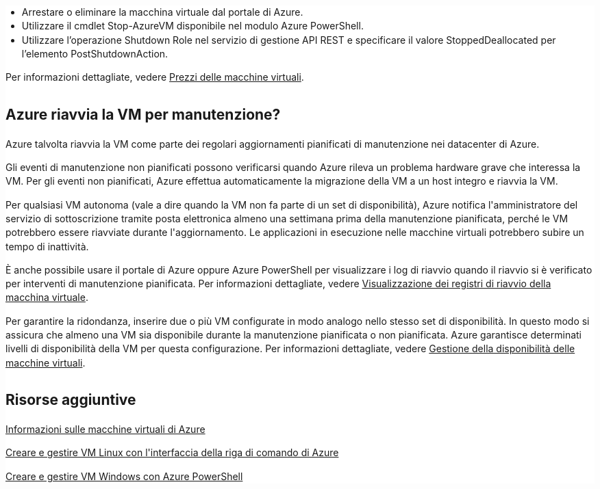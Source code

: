 * Arrestare o eliminare la macchina virtuale dal portale di Azure.
* Utilizzare il cmdlet Stop-AzureVM disponibile nel modulo Azure PowerShell.
* Utilizzare l’operazione Shutdown Role nel servizio di gestione API REST e specificare il valore StoppedDeallocated per l’elemento PostShutdownAction.

Per informazioni dettagliate, vedere [Prezzi delle macchine virtuali](https://azure.microsoft.com/pricing/details/virtual-machines/).

## <a name="will-azure-reboot-my-vm-for-maintenance"></a>Azure riavvia la VM per manutenzione?
Azure talvolta riavvia la VM come parte dei regolari aggiornamenti pianificati di  manutenzione nei datacenter di Azure.

Gli eventi di manutenzione non pianificati possono verificarsi quando Azure rileva un problema hardware grave che interessa la VM. Per gli eventi non pianificati, Azure effettua automaticamente la migrazione della VM a un host integro e riavvia la VM.

Per qualsiasi VM autonoma (vale a dire quando la VM non fa parte di un set di disponibilità), Azure notifica l'amministratore del servizio di sottoscrizione tramite posta elettronica almeno una settimana prima della manutenzione pianificata, perché le VM potrebbero essere riavviate durante l'aggiornamento. Le applicazioni in esecuzione nelle macchine virtuali potrebbero subire un tempo di inattività.

È anche possibile usare il portale di Azure oppure Azure PowerShell per visualizzare i log di riavvio quando il riavvio si è verificato per interventi di manutenzione pianificata. Per informazioni dettagliate, vedere [Visualizzazione dei registri di riavvio della macchina virtuale](https://azure.microsoft.com/blog/2015/04/01/viewing-vm-reboot-logs/).

Per garantire la ridondanza, inserire due o più VM configurate in modo analogo nello stesso set di disponibilità. In questo modo si assicura che almeno una VM sia disponibile durante la manutenzione pianificata o non pianificata. Azure garantisce determinati livelli di disponibilità della VM per questa configurazione. Per informazioni dettagliate, vedere [Gestione della disponibilità delle macchine virtuali](../articles/virtual-machines/windows/manage-availability.md?toc=%2fazure%2fvirtual-machines%2fwindows%2ftoc.json).

## <a name="additional-resources"></a>Risorse aggiuntive
[Informazioni sulle macchine virtuali di Azure](../articles/virtual-machines/virtual-machines-linux-about.md)

[Creare e gestire VM Linux con l'interfaccia della riga di comando di Azure](../articles/virtual-machines/linux/tutorial-manage-vm.md?toc=%2fazure%2fvirtual-machines%2flinux%2ftoc.json)

[Creare e gestire VM Windows con Azure PowerShell](../articles/virtual-machines/windows/tutorial-manage-vm.md?toc=%2fazure%2fvirtual-machines%2fwindows%2ftoc.json)

